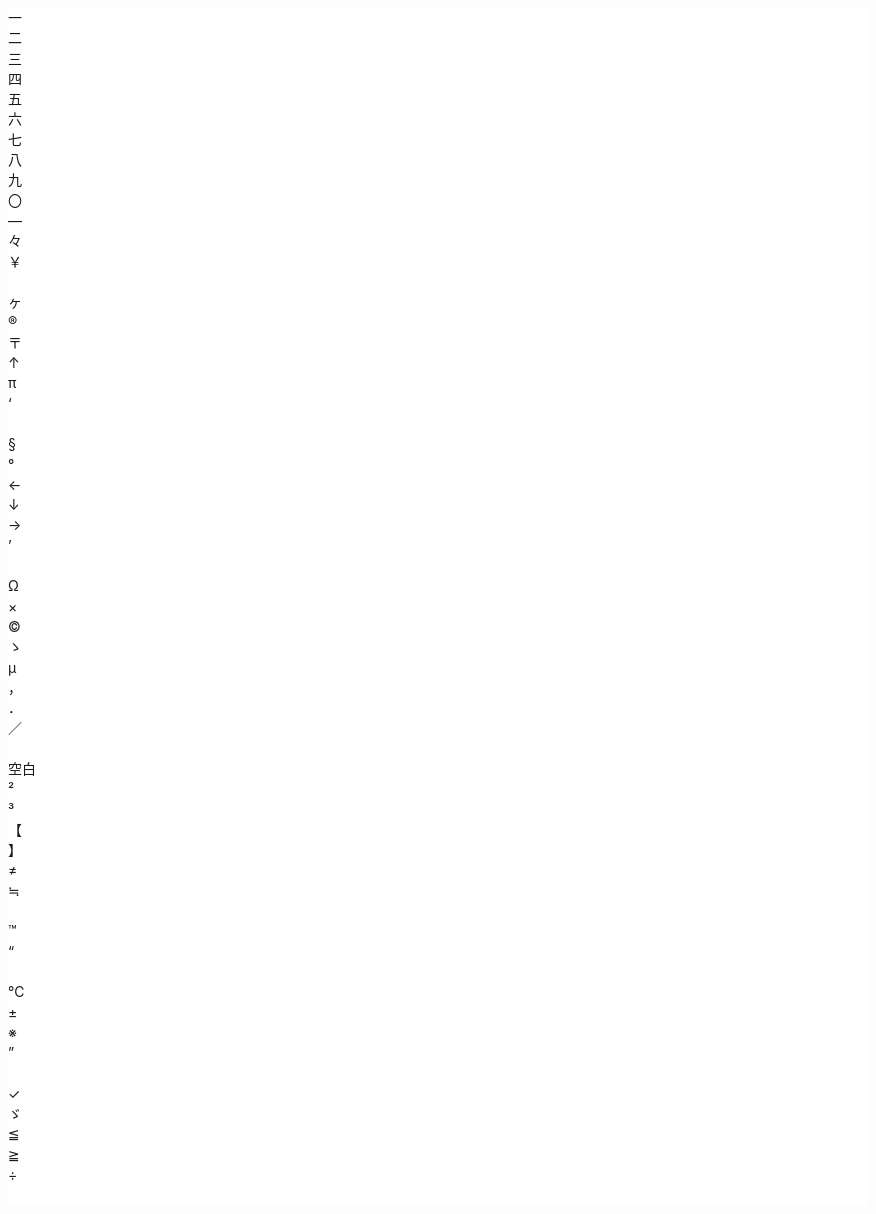 <div class='layer109 L3'>
<div></div><div>一</div><div>二</div><div>三</div><div>四</div><div>五</div><div>六</div><div>七</div><div>八</div><div>九</div><div>〇</div><div>—</div><div>々</div><div>￥</div><div></div>
<br>
<div class='k150'></div><div>ヶ</div><div></div><div></div><div>®</div><div>〒</div><div></div><div></div><div>↑</div><div></div><div>π</div><div></div><div>‘</div><div class='k150'></div>
<br>
<div class='k175'></div><div></div><div>§</div><div>°</div><div></div><div></div><div></div><div>←</div><div>↓</div><div>→</div><div></div><div></div><div>’</div><div class='k125'></div>
<br>
<div class='k225'></div><div>Ω</div><div>×</div><div>©</div><div>ゝ</div><div></div><div></div><div>µ</div><div>，</div><div>．</div><div>／</div><div></div><div class='k175'></div>
<br>
<div class='k150'></div><div class='k125'></div><div class='k125'></div><div class='k150'></div><div class='k250'>空白</div><div class='k150'></div><div class='k125'></div><div></div><div></div><div></div><div class='k125'></div>
</div>

<div class='layer109 L4'>
<div></div><div></div><div>²</div><div>³</div><div></div><div></div><div></div><div></div><div>【</div><div>】</div><div></div><div>≠</div>≒<div></div><div></div><div></div>
<br>
<div class='k150'></div><div></div><div></div><div></div><div></div><div>™</div><div></div><div></div><div></div><div></div><div></div><div></div><div>“</div><div class='k150'></div>
<br>
<div class='k175'></div><div></div><div></div><div>℃</div><div></div><div></div><div></div><div></div><div></div><div></div><div>±</div><div>※</div><div>”</div><div class='k125'></div>
<br>
<div class='k225'></div><div></div><div>✓</div><div></div><div>ゞ</div><div></div><div></div><div></div><div>≦</div><div>≧</div><div>÷</div><div></div><div class='k175'></div>
<br>
<div class='k150'></div><div class='k125'></div><div class='k125'></div><div class='k150'></div><div class='k250'></div><div class='k150'></div><div class='k125'></div><div></div><div></div><div></div><div class='k125'></div>
</div>
</div>
